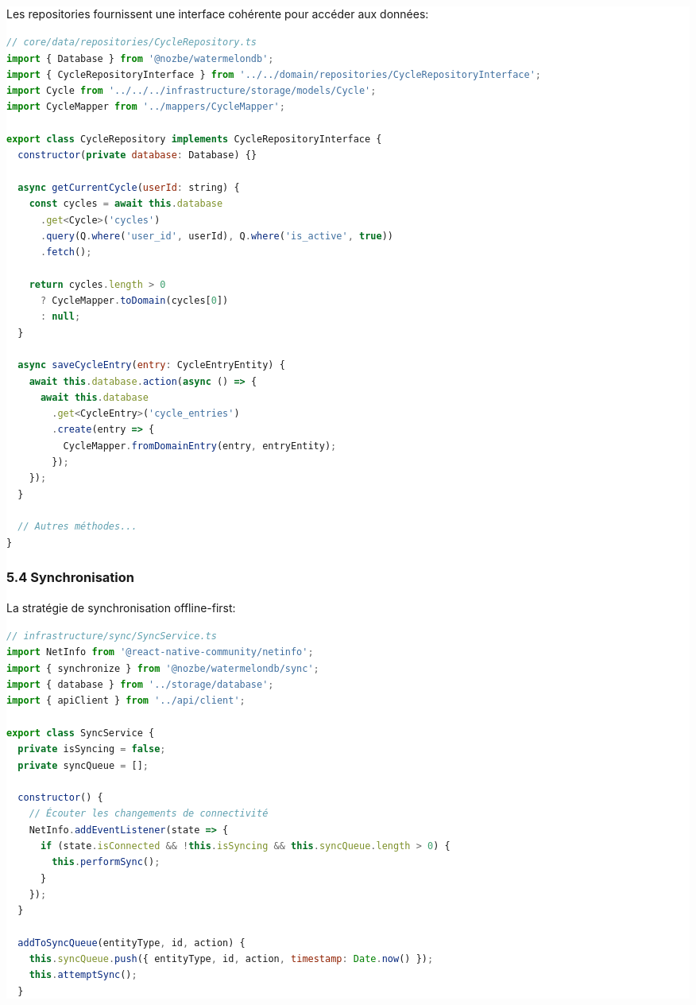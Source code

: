Les repositories fournissent une interface cohérente pour accéder aux données:

```javascript
// core/data/repositories/CycleRepository.ts
import { Database } from '@nozbe/watermelondb';
import { CycleRepositoryInterface } from '../../domain/repositories/CycleRepositoryInterface';
import Cycle from '../../../infrastructure/storage/models/Cycle';
import CycleMapper from '../mappers/CycleMapper';

export class CycleRepository implements CycleRepositoryInterface {
  constructor(private database: Database) {}
  
  async getCurrentCycle(userId: string) {
    const cycles = await this.database
      .get<Cycle>('cycles')
      .query(Q.where('user_id', userId), Q.where('is_active', true))
      .fetch();
      
    return cycles.length > 0 
      ? CycleMapper.toDomain(cycles[0]) 
      : null;
  }
  
  async saveCycleEntry(entry: CycleEntryEntity) {
    await this.database.action(async () => {
      await this.database
        .get<CycleEntry>('cycle_entries')
        .create(entry => {
          CycleMapper.fromDomainEntry(entry, entryEntity);
        });
    });
  }
  
  // Autres méthodes...
}
```

### 5.4 Synchronisation

La stratégie de synchronisation offline-first:

```javascript
// infrastructure/sync/SyncService.ts
import NetInfo from '@react-native-community/netinfo';
import { synchronize } from '@nozbe/watermelondb/sync';
import { database } from '../storage/database';
import { apiClient } from '../api/client';

export class SyncService {
  private isSyncing = false;
  private syncQueue = [];
  
  constructor() {
    // Écouter les changements de connectivité
    NetInfo.addEventListener(state => {
      if (state.isConnected && !this.isSyncing && this.syncQueue.length > 0) {
        this.performSync();
      }
    });
  }
  
  addToSyncQueue(entityType, id, action) {
    this.syncQueue.push({ entityType, id, action, timestamp: Date.now() });
    this.attemptSync();
  }
```